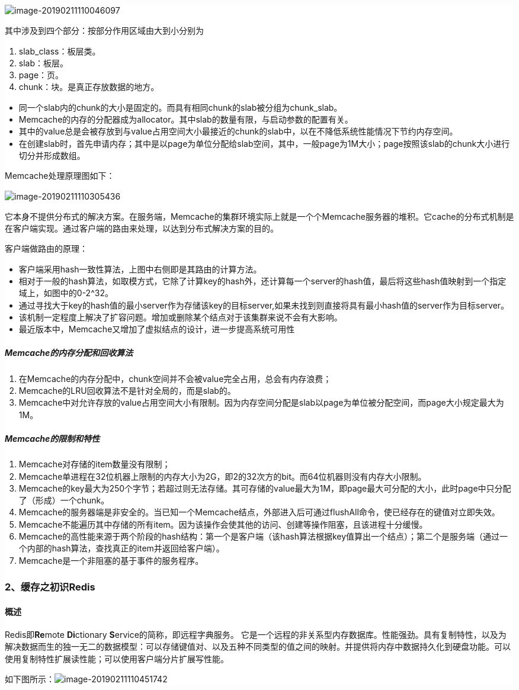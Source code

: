 ![image-20190211110046097](https://raw.githubusercontent.com/JDawnF/learning_note/master/images/image-20190211110046097.png)

其中涉及到四个部分：按部分作用区域由大到小分别为

1. slab_class：板层类。
2. slab：板层。
3. page：页。
4. chunk：块。是真正存放数据的地方。

- 同一个slab内的chunk的大小是固定的。而具有相同chunk的slab被分组为chunk_slab。
- Memcache的内存的分配器成为allocator。其中slab的数量有限，与启动参数的配置有关。
- 其中的value总是会被存放到与value占用空间大小最接近的chunk的slab中，以在不降低系统性能情况下节约内存空间。
- 在创建slab时，首先申请内存；其中是以page为单位分配给slab空间，其中，一般page为1M大小；page按照该slab的chunk大小进行切分并形成数组。

Memcache处理原理图如下：

![image-20190211110305436](https://raw.githubusercontent.com/JDawnF/learning_note/master/images/image-20190211110305436.png)

它本身不提供分布式的解决方案。在服务端，Memcache的集群环境实际上就是一个个Memcache服务器的堆积。它cache的分布式机制是在客户端实现。通过客户端的路由来处理，以达到分布式解决方案的目的。

客户端做路由的原理：

- 客户端采用hash一致性算法，上图中右侧即是其路由的计算方法。
- 相对于一般的hash算法，如取模方式，它除了计算key的hash外，还计算每一个server的hash值，最后将这些hash值映射到一个指定域上，如图中的0-2^32。
- 通过寻找大于key的hash值的最小server作为存储该key的目标server,如果未找到则直接将具有最小hash值的server作为目标server。
- 该机制一定程度上解决了扩容问题。增加或删除某个结点对于该集群来说不会有大影响。
- 最近版本中，Memcache又增加了虚拟结点的设计，进一步提高系统可用性

##### Memcache的内存分配和回收算法

1. 在Memcache的内存分配中，chunk空间并不会被value完全占用，总会有内存浪费；
2. Memcache的LRU回收算法不是针对全局的，而是slab的。
3. Memcache中对允许存放的value占用空间大小有限制。因为内存空间分配是slab以page为单位被分配空间，而page大小规定最大为1M。

##### Memcache的限制和特性

1. Memcache对存储的item数量没有限制；
2. Memcache单进程在32位机器上限制的内存大小为2G，即2的32次方的bit。而64位机器则没有内存大小限制。
3. Memcache的key最大为250个字节；若超过则无法存储。其可存储的value最大为1M，即page最大可分配的大小，此时page中只分配了（形成）一个chunk。
4. Memcache的服务器端是非安全的。当已知一个Memcache结点，外部进入后可通过flushAll命令，使已经存在的键值对立即失效。
5. Memcache不能遍历其中存储的所有item。因为该操作会使其他的访问、创建等操作阻塞，且该进程十分缓慢。
6. Memcache的高性能来源于两个阶段的hash结构：第一个是客户端（该hash算法根据key值算出一个结点）；第二个是服务端（通过一个内部的hash算法，查找真正的item并返回给客户端）。
7. Memcache是一个非阻塞的基于事件的服务程序。

### 2、缓存之初识Redis

#### 概述

Redis即**Re**mote **Di**ctionary **S**ervice的简称，即远程字典服务。
它是一个远程的非关系型内存数据库。性能强劲。具有复制特性，以及为解决数据而生的独一无二的数据模型：可以存储键值对、以及五种不同类型的值之间的映射。并提供将内存中数据持久化到硬盘功能。可以使用复制特性扩展读性能；可以使用客户端分片扩展写性能。

如下图所示：![image-20190211110451742](https://raw.githubusercontent.com/JDawnF/learning_note/master/images/image-20190211110451742.png)
